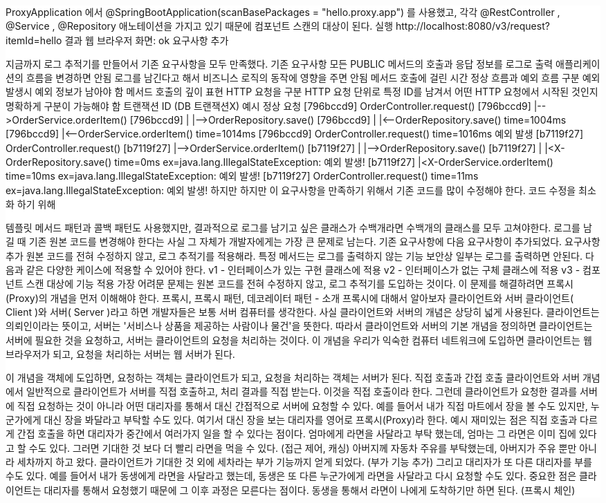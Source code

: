 ProxyApplication 에서 @SpringBootApplication(scanBasePackages = "hello.proxy.app") 를 사용했고, 각각 @RestController , @Service , @Repository 애노테이션을 가지고 있기 때문에 컴포넌트 스캔의 대상이 된다.
실행
http://localhost:8080/v3/request?itemId=hello
결과
웹 브라우저 화면: ok
요구사항 추가

지금까지 로그 추적기를 만들어서 기존 요구사항을 모두 만족했다.
기존 요구사항
모든 PUBLIC 메서드의 호출과 응답 정보를 로그로 출력 애플리케이션의 흐름을 변경하면 안됨
로그를 남긴다고 해서 비즈니스 로직의 동작에 영향을 주면 안됨 메서드 호출에 걸린 시간
정상 흐름과 예외 흐름 구분
예외 발생시 예외 정보가 남아야 함 메서드 호출의 깊이 표현
HTTP 요청을 구분
HTTP 요청 단위로 특정 ID를 남겨서 어떤 HTTP 요청에서 시작된 것인지 명확하게 구분이 가능해야 함
트랜잭션 ID (DB 트랜잭션X) 예시
정상 요청
[796bccd9] OrderController.request()
[796bccd9] |-->OrderService.orderItem()
[796bccd9] |   |-->OrderRepository.save()
[796bccd9] |   |<--OrderRepository.save() time=1004ms
[796bccd9] |<--OrderService.orderItem() time=1014ms
[796bccd9] OrderController.request() time=1016ms
예외 발생
[b7119f27] OrderController.request()
[b7119f27] |-->OrderService.orderItem()
[b7119f27] | |-->OrderRepository.save() [b7119f27] | |<X-OrderRepository.save() time=0ms ex=java.lang.IllegalStateException: 예외 발생! [b7119f27] |<X-OrderService.orderItem() time=10ms ex=java.lang.IllegalStateException: 예외 발생! [b7119f27] OrderController.request() time=11ms ex=java.lang.IllegalStateException: 예외 발생!
하지만
하지만 이 요구사항을 만족하기 위해서 기존 코드를 많이 수정해야 한다. 코드 수정을 최소화 하기 위해

템플릿 메서드 패턴과 콜백 패턴도 사용했지만, 결과적으로 로그를 남기고 싶은 클래스가 수백개라면 수백개의 클래스를 모두 고쳐야한다. 로그를 남길 때 기존 원본 코드를 변경해야 한다는 사실 그 자체가 개발자에게는 가장 큰 문제로 남는다.
기존 요구사항에 다음 요구사항이 추가되었다.
요구사항 추가
원본 코드를 전혀 수정하지 않고, 로그 추적기를 적용해라. 특정 메서드는 로그를 출력하지 않는 기능
보안상 일부는 로그를 출력하면 안된다.
다음과 같은 다양한 케이스에 적용할 수 있어야 한다.
v1 - 인터페이스가 있는 구현 클래스에 적용 v2 - 인터페이스가 없는 구체 클래스에 적용 v3 - 컴포넌트 스캔 대상에 기능 적용
가장 어려문 문제는 원본 코드를 전혀 수정하지 않고, 로그 추적기를 도입하는 것이다. 이 문제를 해결하려면 프록시(Proxy)의 개념을 먼저 이해해야 한다.
프록시, 프록시 패턴, 데코레이터 패턴 - 소개 프록시에 대해서 알아보자
클라이언트와 서버
클라이언트( Client )와 서버( Server )라고 하면 개발자들은 보통 서버 컴퓨터를 생각한다.
사실 클라이언트와 서버의 개념은 상당히 넓게 사용된다. 클라이언트는 의뢰인이라는 뜻이고, 서버는 '서비스나 상품을 제공하는 사람이나 물건'을 뜻한다. 따라서 클라이언트와 서버의 기본 개념을 정의하면 클라이언트는 서버에 필요한 것을 요청하고, 서버는 클라이언트의 요청을 처리하는 것이다.
이 개념을 우리가 익숙한 컴퓨터 네트워크에 도입하면 클라이언트는 웹 브라우저가 되고, 요청을 처리하는 서버는 웹 서버가 된다.

이 개념을 객체에 도입하면, 요청하는 객체는 클라이언트가 되고, 요청을 처리하는 객체는 서버가 된다. 직접 호출과 간접 호출
클라이언트와 서버 개념에서 일반적으로 클라이언트가 서버를 직접 호출하고, 처리 결과를 직접 받는다. 이것을 직접 호출이라 한다.
그런데 클라이언트가 요청한 결과를 서버에 직접 요청하는 것이 아니라 어떤 대리자를 통해서 대신 간접적으로 서버에 요청할 수 있다. 예를 들어서 내가 직접 마트에서 장을 볼 수도 있지만, 누군가에게 대신 장을 봐달라고 부탁할 수도 있다.
여기서 대신 장을 보는 대리자를 영어로 프록시(Proxy)라 한다.
예시
재미있는 점은 직접 호출과 다르게 간접 호출을 하면 대리자가 중간에서 여러가지 일을 할 수 있다는 점이다.
엄마에게 라면을 사달라고 부탁 했는데, 엄마는 그 라면은 이미 집에 있다고 할 수도 있다. 그러면 기대한 것 보다 더 빨리 라면을 먹을 수 있다. (접근 제어, 캐싱)
아버지께 자동차 주유를 부탁했는데, 아버지가 주유 뿐만 아니라 세차까지 하고 왔다. 클라이언트가 기대한 것 외에 세차라는 부가 기능까지 얻게 되었다. (부가 기능 추가)
그리고 대리자가 또 다른 대리자를 부를 수도 있다. 예를 들어서 내가 동생에게 라면을 사달라고 했는데, 동생은 또 다른 누군가에게 라면을 사달라고 다시 요청할 수도 있다. 중요한 점은 클라이언트는 대리자를 통해서 요청했기 때문에 그 이후 과정은 모른다는 점이다. 동생을 통해서 라면이 나에게 도착하기만 하면 된다. (프록시 체인)
